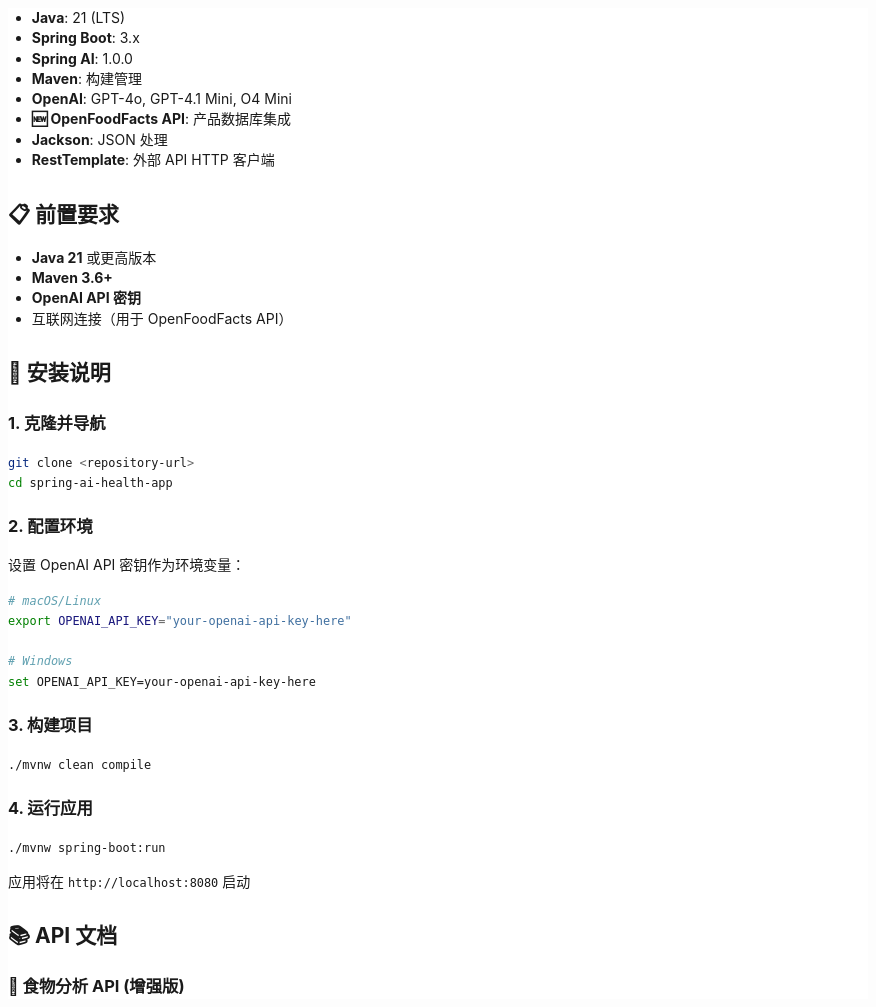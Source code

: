 - **Java**: 21 (LTS)
- **Spring Boot**: 3.x
- **Spring AI**: 1.0.0
- **Maven**: 构建管理
- **OpenAI**: GPT-4o, GPT-4.1 Mini, O4 Mini
- **🆕 OpenFoodFacts API**: 产品数据库集成
- **Jackson**: JSON 处理
- **RestTemplate**: 外部 API HTTP 客户端

## 📋 前置要求

- **Java 21** 或更高版本
- **Maven 3.6+**
- **OpenAI API 密钥**
- 互联网连接（用于 OpenFoodFacts API）

## 🔧 安装说明

### 1. 克隆并导航
```bash
git clone <repository-url>
cd spring-ai-health-app
```

### 2. 配置环境
设置 OpenAI API 密钥作为环境变量：

```bash
# macOS/Linux
export OPENAI_API_KEY="your-openai-api-key-here"

# Windows
set OPENAI_API_KEY=your-openai-api-key-here
```

### 3. 构建项目
```bash
./mvnw clean compile
```

### 4. 运行应用
```bash
./mvnw spring-boot:run
```

应用将在 `http://localhost:8080` 启动

## 📚 API 文档

### 🍎 食物分析 API (增强版)
